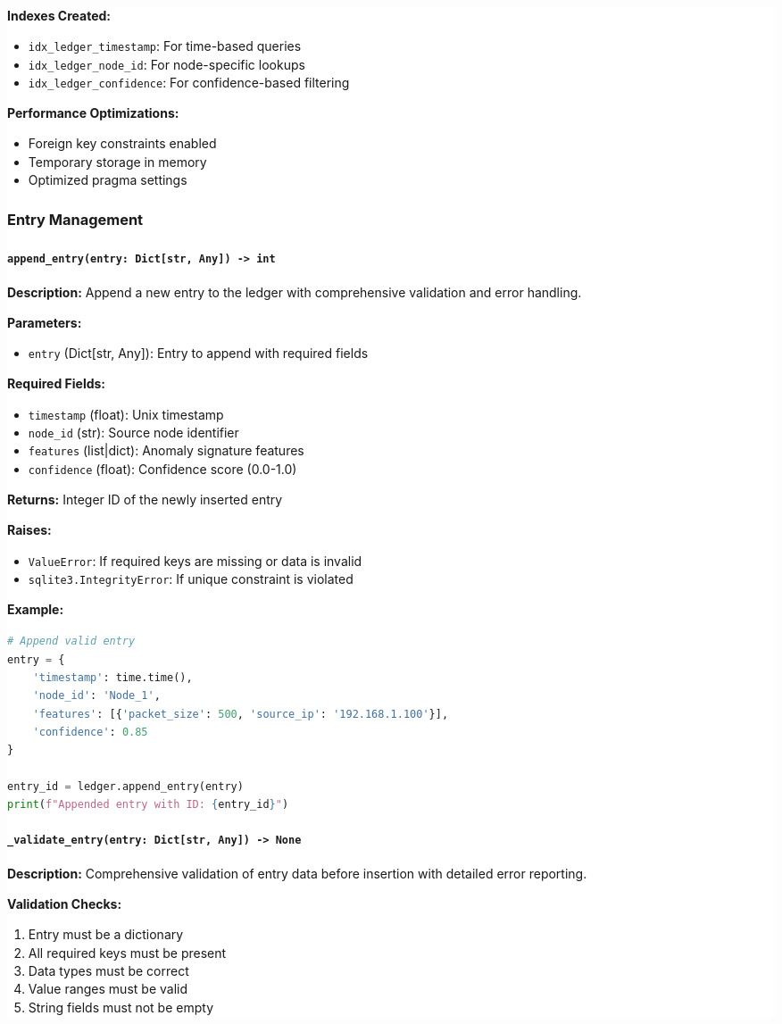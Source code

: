 **Indexes Created:**
- `idx_ledger_timestamp`: For time-based queries
- `idx_ledger_node_id`: For node-specific lookups
- `idx_ledger_confidence`: For confidence-based filtering

**Performance Optimizations:**
- Foreign key constraints enabled
- Temporary storage in memory
- Optimized pragma settings

### Entry Management

#### `append_entry(entry: Dict[str, Any]) -> int`

**Description:**
Append a new entry to the ledger with comprehensive validation and error handling.

**Parameters:**
- `entry` (Dict[str, Any]): Entry to append with required fields

**Required Fields:**
- `timestamp` (float): Unix timestamp
- `node_id` (str): Source node identifier
- `features` (list|dict): Anomaly signature features
- `confidence` (float): Confidence score (0.0-1.0)

**Returns:**
Integer ID of the newly inserted entry

**Raises:**
- `ValueError`: If required keys are missing or data is invalid
- `sqlite3.IntegrityError`: If unique constraint is violated

**Example:**
```python
# Append valid entry
entry = {
    'timestamp': time.time(),
    'node_id': 'Node_1',
    'features': [{'packet_size': 500, 'source_ip': '192.168.1.100'}],
    'confidence': 0.85
}

entry_id = ledger.append_entry(entry)
print(f"Appended entry with ID: {entry_id}")
```

#### `_validate_entry(entry: Dict[str, Any]) -> None`

**Description:**
Comprehensive validation of entry data before insertion with detailed error reporting.

**Validation Checks:**
1. Entry must be a dictionary
2. All required keys must be present
3. Data types must be correct
4. Value ranges must be valid
5. String fields must not be empty
